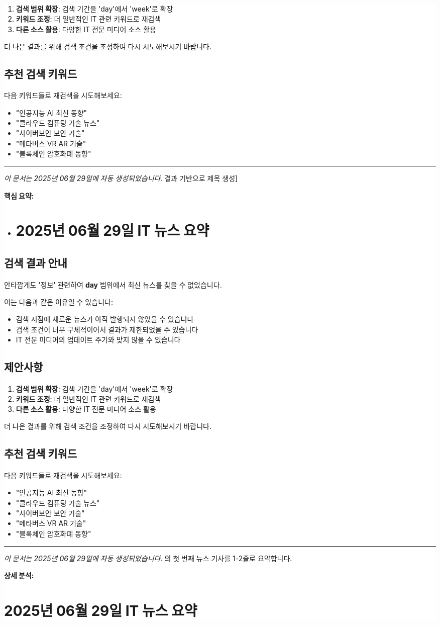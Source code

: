 1. **검색 범위 확장**: 검색 기간을 'day'에서 'week'로 확장
2. **키워드 조정**: 더 일반적인 IT 관련 키워드로 재검색
3. **다른 소스 활용**: 다양한 IT 전문 미디어 소스 활용

더 나은 결과를 위해 검색 조건을 조정하여 다시 시도해보시기 바랍니다.

## 추천 검색 키워드

다음 키워드들로 재검색을 시도해보세요:
- "인공지능 AI 최신 동향"
- "클라우드 컴퓨팅 기술 뉴스"
- "사이버보안 보안 기술"
- "메타버스 VR AR 기술"
- "블록체인 암호화폐 동향"

---
*이 문서는 2025년 06월 29일에 자동 생성되었습니다.*
 결과 기반으로 제목 생성]

**핵심 요약:**
- # 2025년 06월 29일 IT 뉴스 요약

## 검색 결과 안내

안타깝게도 '정보' 관련하여 **day** 범위에서 최신 뉴스를 찾을 수 없었습니다.

이는 다음과 같은 이유일 수 있습니다:
- 검색 시점에 새로운 뉴스가 아직 발행되지 않았을 수 있습니다
- 검색 조건이 너무 구체적이어서 결과가 제한되었을 수 있습니다
- IT 전문 미디어의 업데이트 주기와 맞지 않을 수 있습니다

## 제안사항

1. **검색 범위 확장**: 검색 기간을 'day'에서 'week'로 확장
2. **키워드 조정**: 더 일반적인 IT 관련 키워드로 재검색
3. **다른 소스 활용**: 다양한 IT 전문 미디어 소스 활용

더 나은 결과를 위해 검색 조건을 조정하여 다시 시도해보시기 바랍니다.

## 추천 검색 키워드

다음 키워드들로 재검색을 시도해보세요:
- "인공지능 AI 최신 동향"
- "클라우드 컴퓨팅 기술 뉴스"
- "사이버보안 보안 기술"
- "메타버스 VR AR 기술"
- "블록체인 암호화폐 동향"

---
*이 문서는 2025년 06월 29일에 자동 생성되었습니다.*
의 첫 번째 뉴스 기사를 1-2줄로 요약합니다.

**상세 분석:**
# 2025년 06월 29일 IT 뉴스 요약
